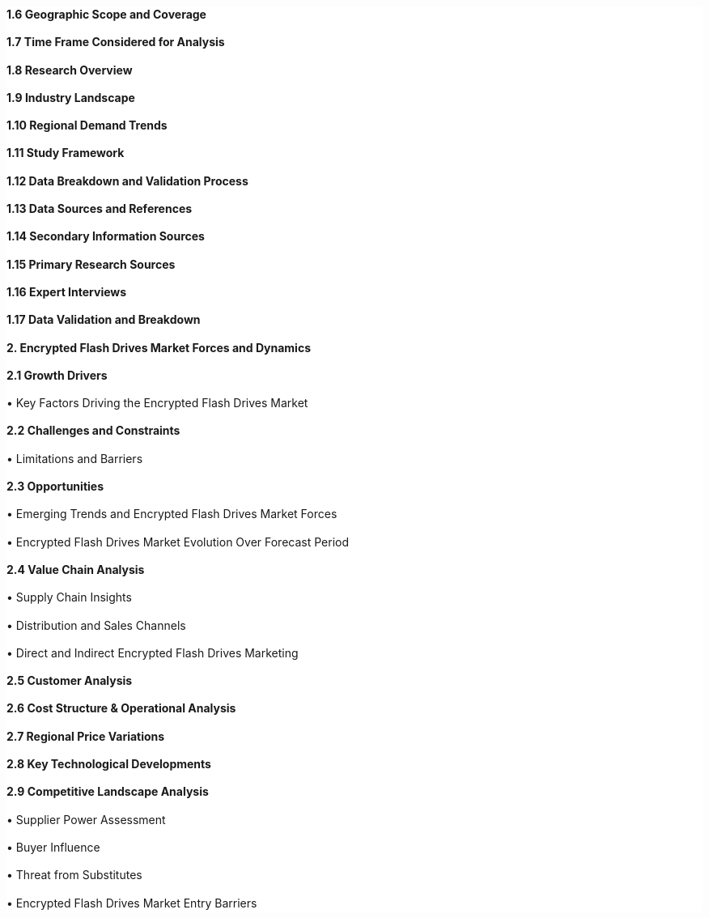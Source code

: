<strong>1.6 Geographic Scope and Coverage</strong>

<strong>1.7 Time Frame Considered for Analysis</strong>

<strong>1.8 Research Overview</strong>

<strong>1.9 Industry Landscape</strong>

<strong>1.10 Regional Demand Trends</strong>

<strong>1.11 Study Framework</strong>

<strong>1.12 Data Breakdown and Validation Process</strong>

<strong>1.13 Data Sources and References</strong>

<strong>1.14 Secondary Information Sources</strong>

<strong>1.15 Primary Research Sources</strong>

<strong>1.16 Expert Interviews</strong>

<strong>1.17 Data Validation and Breakdown</strong>

<strong>2. Encrypted Flash Drives Market Forces and Dynamics</strong>

<strong>2.1 Growth Drivers</strong>

• Key Factors Driving the Encrypted Flash Drives Market

<strong>2.2 Challenges and Constraints</strong>

• Limitations and Barriers

<strong>2.3 Opportunities</strong>

• Emerging Trends and Encrypted Flash Drives Market Forces

• Encrypted Flash Drives Market Evolution Over Forecast Period

<strong>2.4 Value Chain Analysis</strong>

• Supply Chain Insights

• Distribution and Sales Channels

• Direct and Indirect Encrypted Flash Drives Marketing

<strong>2.5 Customer Analysis</strong>

<strong>2.6 Cost Structure & Operational Analysis</strong>

<strong>2.7 Regional Price Variations</strong>

<strong>2.8 Key Technological Developments</strong>

<strong>2.9 Competitive Landscape Analysis</strong>

• Supplier Power Assessment

• Buyer Influence

• Threat from Substitutes

• Encrypted Flash Drives Market Entry Barriers
